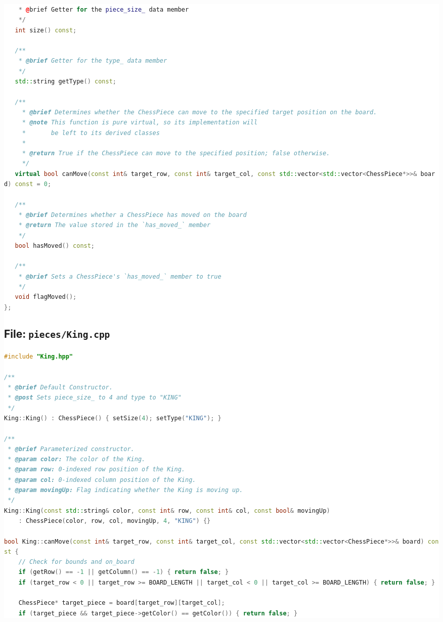 ```cpp
    * @brief Getter for the piece_size_ data member
    */
   int size() const;

   /**
    * @brief Getter for the type_ data member
    */
   std::string getType() const;
   
   /**
     * @brief Determines whether the ChessPiece can move to the specified target position on the board.
     * @note This function is pure virtual, so its implementation will 
     *       be left to its derived classes
     * 
     * @return True if the ChessPiece can move to the specified position; false otherwise.
     */
   virtual bool canMove(const int& target_row, const int& target_col, const std::vector<std::vector<ChessPiece*>>& board) const = 0;

   /**
    * @brief Determines whether a ChessPiece has moved on the board
    * @return The value stored in the `has_moved_` member
    */
   bool hasMoved() const;

   /**
    * @brief Sets a ChessPiece's `has_moved_` member to true
    */
   void flagMoved();
};
```

## File: `pieces/King.cpp`

```cpp
#include "King.hpp"

/**
 * @brief Default Constructor.
 * @post Sets piece_size_ to 4 and type to "KING"
 */
King::King() : ChessPiece() { setSize(4); setType("KING"); }

/**
 * @brief Parameterized constructor.
 * @param color: The color of the King.
 * @param row: 0-indexed row position of the King.
 * @param col: 0-indexed column position of the King.
 * @param movingUp: Flag indicating whether the King is moving up.
 */
King::King(const std::string& color, const int& row, const int& col, const bool& movingUp)
    : ChessPiece(color, row, col, movingUp, 4, "KING") {}

bool King::canMove(const int& target_row, const int& target_col, const std::vector<std::vector<ChessPiece*>>& board) const {
    // Check for bounds and on_board
    if (getRow() == -1 || getColumn() == -1) { return false; } 
    if (target_row < 0 || target_row >= BOARD_LENGTH || target_col < 0 || target_col >= BOARD_LENGTH) { return false; } 

    ChessPiece* target_piece = board[target_row][target_col];
    if (target_piece && target_piece->getColor() == getColor()) { return false; }
```